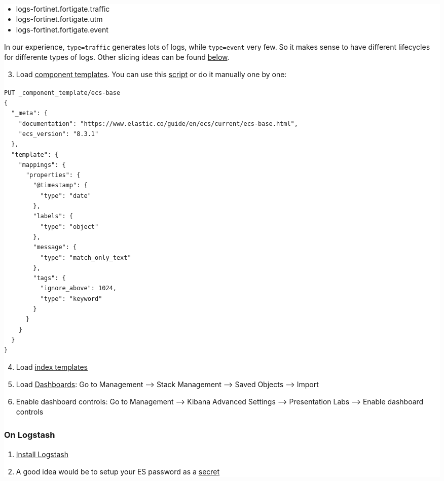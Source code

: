 - logs-fortinet.fortigate.traffic
- logs-fortinet.fortigate.utm
- logs-fortinet.fortigate.event

In our experience, `type=traffic` generates lots of logs, while `type=event` very few. So it makes sense to have different lifecycles for differente types of logs. Other slicing ideas can be found [below](https://github.com/enotspe/fortinet-2-elasticsearch/tree/master#output).

3. Load [component templates](https://github.com/enotspe/fortinet-2-elasticsearch/tree/master/index%20templates/component%20templates). You can use this [script](https://github.com/elastic/ecs/tree/main/generated/elasticsearch#instructions) or do it manually one by one:

```
PUT _component_template/ecs-base
{
  "_meta": {
    "documentation": "https://www.elastic.co/guide/en/ecs/current/ecs-base.html",
    "ecs_version": "8.3.1"
  },
  "template": {
    "mappings": {
      "properties": {
        "@timestamp": {
          "type": "date"
        },
        "labels": {
          "type": "object"
        },
        "message": {
          "type": "match_only_text"
        },
        "tags": {
          "ignore_above": 1024,
          "type": "keyword"
        }
      }
    }
  }
}
```

4. Load [index templates](https://github.com/enotspe/fortinet-2-elasticsearch/tree/master/index%20templates/index%20templates)

5. Load [Dashboards](https://github.com/enotspe/fortinet-2-elasticsearch/tree/master/kibana): Go to Management --> Stack Management --> Saved Objects --> Import

6. Enable dashboard controls: Go to Management --> Kibana Advanced Settings --> Presentation Labs --> Enable dashboard controls

### On Logstash

1. [Install Logstash](https://www.elastic.co/guide/en/logstash/current/installing-logstash.html)

2. A good idea would be to setup your ES password as a [secret](https://www.elastic.co/guide/en/logstash/current/keystore.html#add-keys-to-keystore)
